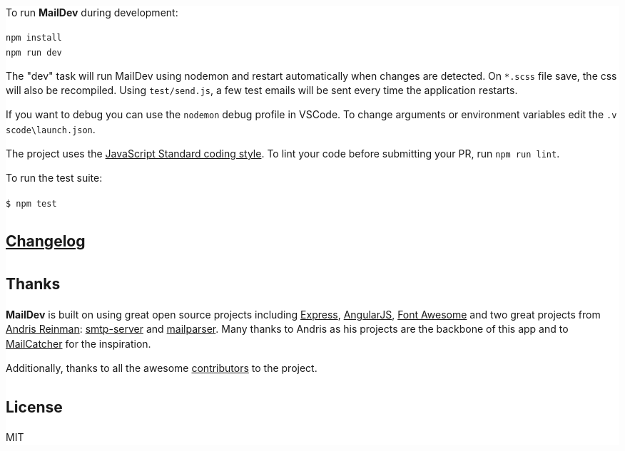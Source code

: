 To run **MailDev** during development:

    npm install
    npm run dev

The "dev" task will run MailDev using nodemon and restart automatically when
changes are detected. On `*.scss` file save, the css will also be recompiled.
Using `test/send.js`, a few test emails will be sent every time the application
restarts.

If you want to debug you can use the `nodemon` debug profile in VSCode. To change arguments or environment variables edit the `.vscode\launch.json`.

The project uses the [JavaScript Standard coding style](https://standardjs.com).
To lint your code before submitting your PR, run `npm run lint`.

To run the test suite:

    $ npm test

## [Changelog](https://github.com/maildev/maildev/releases)

## Thanks

**MailDev** is built on using great open source projects including
[Express](http://expressjs.com),
[AngularJS](http://angularjs.org/),
[Font Awesome](http://fontawesome.io/) and two great projects from
[Andris Reinman](https://github.com/andris9):
[smtp-server](https://github.com/nodemailer/smtp-server)
and [mailparser](https://github.com/nodemailer/mailparser).
Many thanks to Andris as his projects are the backbone of this app and to
[MailCatcher](http://mailcatcher.me/) for the inspiration.

Additionally, thanks to all the awesome [contributors](https://github.com/maildev/maildev/graphs/contributors)
to the project.

## License

MIT
